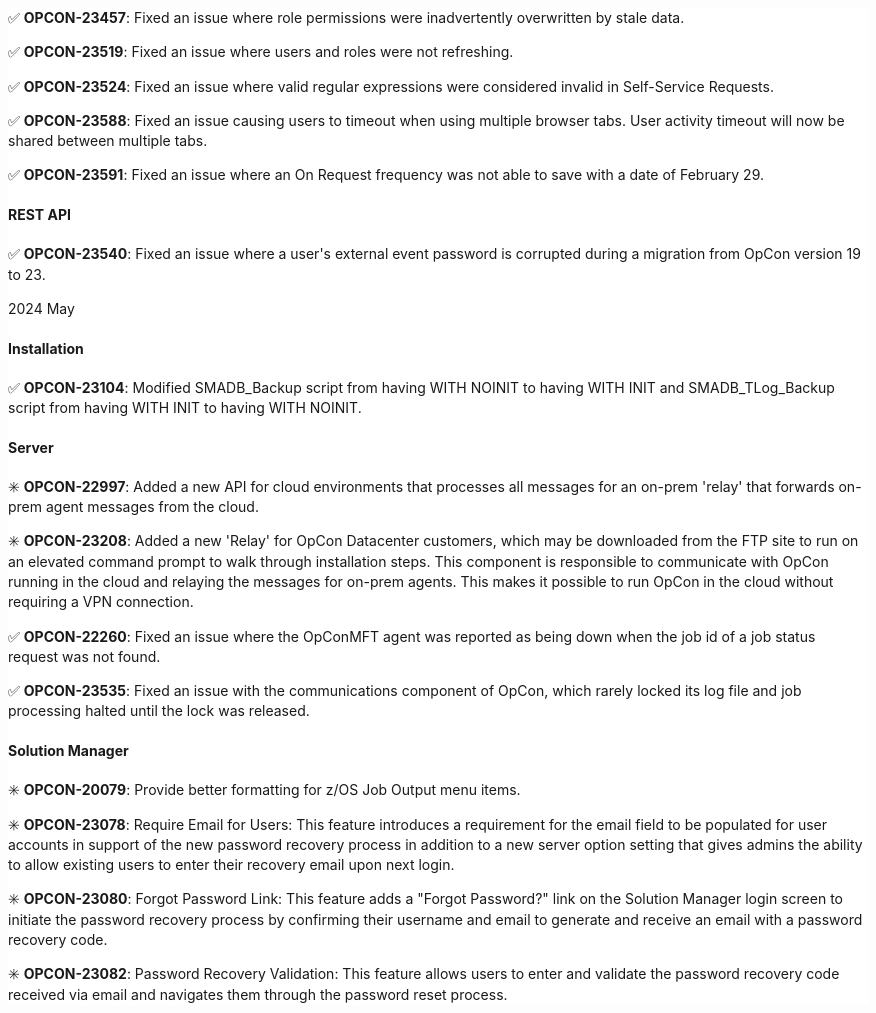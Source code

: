 :white_check_mark: **OPCON-23457**: Fixed an issue where role permissions were inadvertently overwritten by stale data.

:white_check_mark: **OPCON-23519**: Fixed an issue where users and roles were not refreshing.

:white_check_mark: **OPCON-23524**: Fixed an issue where valid regular expressions were considered invalid in Self-Service Requests.

:white_check_mark: **OPCON-23588**: Fixed an issue causing users to timeout when using multiple browser tabs. User activity timeout will now be shared between multiple tabs.

:white_check_mark: **OPCON-23591**: Fixed an issue where an On Request frequency was not able to save with a date of February 29.

#### REST API

:white_check_mark: **OPCON-23540**: Fixed an issue where a user's external event password is corrupted during a migration from OpCon version 19 to 23.

2024 May

#### Installation

:white_check_mark: **OPCON-23104**: Modified SMADB_Backup script from having WITH NOINIT to having WITH INIT and SMADB_TLog_Backup script from having WITH INIT to having WITH NOINIT.

#### Server

:eight_spoked_asterisk: **OPCON-22997**: Added a new API for cloud environments that processes all messages for an on-prem 'relay' that forwards on-prem agent messages from the cloud.

:eight_spoked_asterisk: **OPCON-23208**: Added a new 'Relay' for OpCon Datacenter customers, which may be downloaded from the FTP site to run on an elevated command prompt to walk through installation steps. This component is responsible to communicate with OpCon running in the cloud and relaying the messages for on-prem agents. This makes it possible to run OpCon in the cloud without requiring a VPN connection.

:white_check_mark: **OPCON-22260**: Fixed an issue where the OpConMFT agent was reported as being down when the job id of a job status request was not found.

:white_check_mark: **OPCON-23535**: Fixed an issue with the communications component of OpCon, which rarely locked its log file and job processing halted until the lock was released.

#### Solution Manager

:eight_spoked_asterisk: **OPCON-20079**: Provide better formatting for z/OS Job Output menu items.

:eight_spoked_asterisk: **OPCON-23078**: Require Email for Users: This feature introduces a requirement for the email field to be populated for user accounts in support of the new password recovery process in addition to a new server option setting that gives admins the ability to allow existing users to enter their recovery email upon next login.

:eight_spoked_asterisk: **OPCON-23080**: Forgot Password Link: This feature adds a "Forgot Password?" link on the Solution Manager login screen to initiate the password recovery process by confirming their username and email to generate and receive an email with a password recovery code.

:eight_spoked_asterisk: **OPCON-23082**: Password Recovery Validation: This feature allows users to enter and validate the password recovery code received via email and navigates them through the password reset process.
